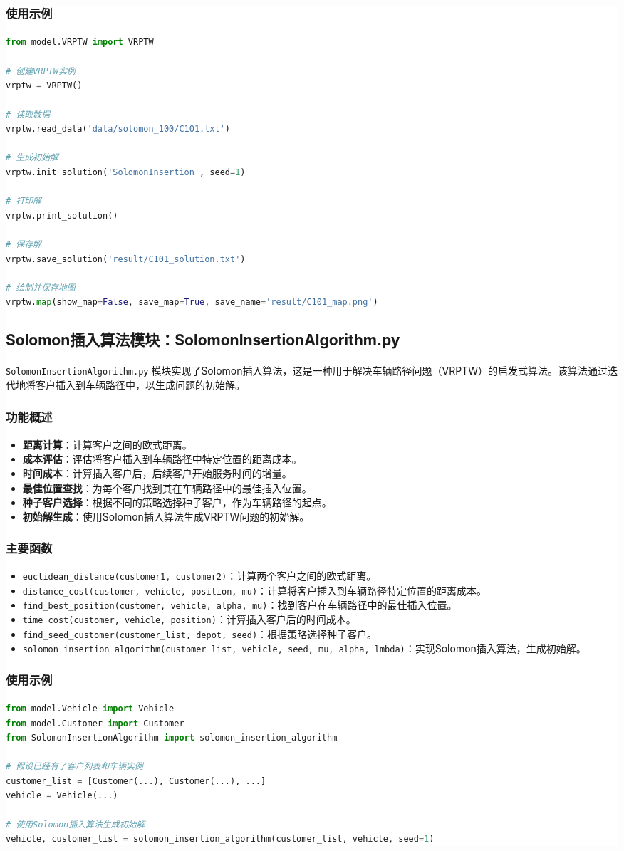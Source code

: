 ### 使用示例

```python
from model.VRPTW import VRPTW

# 创建VRPTW实例
vrptw = VRPTW()

# 读取数据
vrptw.read_data('data/solomon_100/C101.txt')

# 生成初始解
vrptw.init_solution('SolomonInsertion', seed=1)

# 打印解
vrptw.print_solution()

# 保存解
vrptw.save_solution('result/C101_solution.txt')

# 绘制并保存地图
vrptw.map(show_map=False, save_map=True, save_name='result/C101_map.png')
```

## Solomon插入算法模块：SolomonInsertionAlgorithm.py

`SolomonInsertionAlgorithm.py` 模块实现了Solomon插入算法，这是一种用于解决车辆路径问题（VRPTW）的启发式算法。该算法通过迭代地将客户插入到车辆路径中，以生成问题的初始解。

### 功能概述

- **距离计算**：计算客户之间的欧式距离。
- **成本评估**：评估将客户插入到车辆路径中特定位置的距离成本。
- **时间成本**：计算插入客户后，后续客户开始服务时间的增量。
- **最佳位置查找**：为每个客户找到其在车辆路径中的最佳插入位置。
- **种子客户选择**：根据不同的策略选择种子客户，作为车辆路径的起点。
- **初始解生成**：使用Solomon插入算法生成VRPTW问题的初始解。

### 主要函数

- `euclidean_distance(customer1, customer2)`：计算两个客户之间的欧式距离。
- `distance_cost(customer, vehicle, position, mu)`：计算将客户插入到车辆路径特定位置的距离成本。
- `find_best_position(customer, vehicle, alpha, mu)`：找到客户在车辆路径中的最佳插入位置。
- `time_cost(customer, vehicle, position)`：计算插入客户后的时间成本。
- `find_seed_customer(customer_list, depot, seed)`：根据策略选择种子客户。
- `solomon_insertion_algorithm(customer_list, vehicle, seed, mu, alpha, lmbda)`：实现Solomon插入算法，生成初始解。

### 使用示例

```python
from model.Vehicle import Vehicle
from model.Customer import Customer
from SolomonInsertionAlgorithm import solomon_insertion_algorithm

# 假设已经有了客户列表和车辆实例
customer_list = [Customer(...), Customer(...), ...]
vehicle = Vehicle(...)

# 使用Solomon插入算法生成初始解
vehicle, customer_list = solomon_insertion_algorithm(customer_list, vehicle, seed=1)
```
